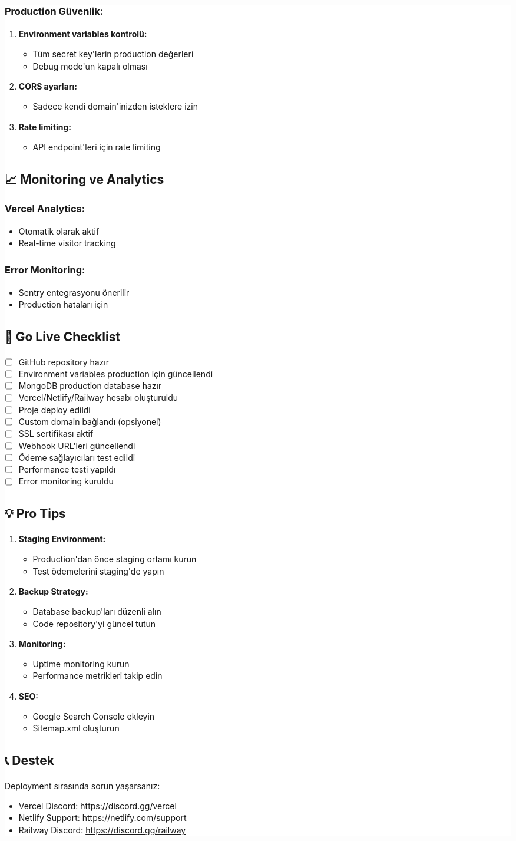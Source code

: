 ### Production Güvenlik:

1. **Environment variables kontrolü:**
   - Tüm secret key'lerin production değerleri
   - Debug mode'un kapalı olması

2. **CORS ayarları:**
   - Sadece kendi domain'inizden isteklere izin

3. **Rate limiting:**
   - API endpoint'leri için rate limiting

## 📈 Monitoring ve Analytics

### Vercel Analytics:
- Otomatik olarak aktif
- Real-time visitor tracking

### Error Monitoring:
- Sentry entegrasyonu önerilir
- Production hataları için

## 🚀 Go Live Checklist

- [ ] GitHub repository hazır
- [ ] Environment variables production için güncellendi
- [ ] MongoDB production database hazır
- [ ] Vercel/Netlify/Railway hesabı oluşturuldu
- [ ] Proje deploy edildi
- [ ] Custom domain bağlandı (opsiyonel)
- [ ] SSL sertifikası aktif
- [ ] Webhook URL'leri güncellendi
- [ ] Ödeme sağlayıcıları test edildi
- [ ] Performance testi yapıldı
- [ ] Error monitoring kuruldu

## 💡 Pro Tips

1. **Staging Environment:**
   - Production'dan önce staging ortamı kurun
   - Test ödemelerini staging'de yapın

2. **Backup Strategy:**
   - Database backup'ları düzenli alın
   - Code repository'yi güncel tutun

3. **Monitoring:**
   - Uptime monitoring kurun
   - Performance metrikleri takip edin

4. **SEO:**
   - Google Search Console ekleyin
   - Sitemap.xml oluşturun

## 📞 Destek

Deployment sırasında sorun yaşarsanız:
- Vercel Discord: https://discord.gg/vercel
- Netlify Support: https://netlify.com/support
- Railway Discord: https://discord.gg/railway